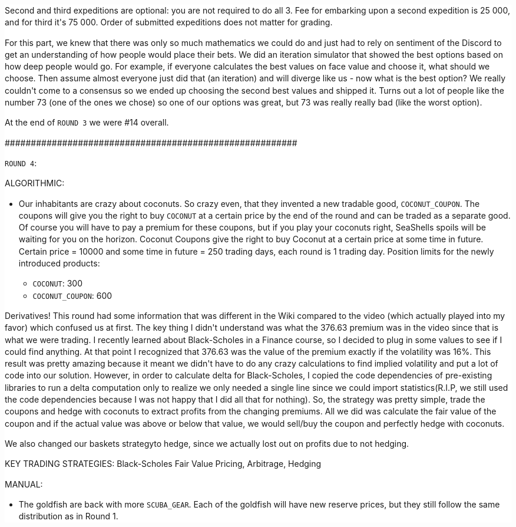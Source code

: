 Second and third expeditions are optional: you are not required to do all 3. Fee for embarking upon a second expedition is 25 000, and for third it's 75 000. Order of submitted expeditions does not matter for grading.

For this part, we knew that there was only so much mathematics we could do and just had to rely on sentiment of the Discord to get an understanding of how people would place their bets. We did an iteration simulator that showed the best options based on how deep people would go. For example, if everyone calculates the best values on face value and choose it, what should we choose. Then assume almost everyone just did that (an iteration) and will diverge like us - now what is the best option? We really couldn't come to a consensus so we ended up choosing the second best values and shipped it. Turns out a lot of people like the number 73 (one of the ones we chose) so one of our options was great, but 73 was really really bad (like the worst option).

At the end of `ROUND 3` we were #14 overall.

########################################################


`ROUND 4`:

ALGORITHMIC:

- Our inhabitants are crazy about coconuts. So crazy even, that they invented a new tradable good, `COCONUT_COUPON`. The coupons will give you the right to buy `COCONUT` at a certain price by the end of the round and can be traded as a separate good. Of course you will have to pay a premium for these coupons, but if you play your coconuts right, SeaShells spoils will be waiting for you on the horizon. Coconut Coupons give the right to buy Coconut at a certain price at some time in future. Certain price = 10000 and some time in future = 250 trading days, each round is 1 trading day. Position limits for the newly introduced products:

   - `COCONUT`: 300
   - `COCONUT_COUPON`: 600

Derivatives! This round had some information that was different in the Wiki compared to the video (which actually played into my favor) which confused us at first. The key thing I didn't understand was what the 376.63 premium was in the video since that is what we were trading. I recently learned about Black-Scholes in a Finance course, so I decided to plug in some values to see if I could find anything. At that point I recognized that 376.63 was the value of the premium exactly if the volatility was 16%. This result was pretty amazing because it meant we didn't have to do any crazy calculations to find implied volatility and put a lot of code into our solution. However, in order to calculate delta for Black-Scholes, I copied the code dependencies of pre-existing libraries to run a delta computation only to realize we only needed a single line since we could import statistics(R.I.P, we still used the code dependencies because I was not happy that I did all that for nothing). So, the strategy was pretty simple, trade the coupons and hedge with coconuts to extract profits from the changing premiums. All we did was calculate the fair value of the coupon and if the actual value was above or below that value, we would sell/buy the coupon and perfectly hedge with coconuts.

We also changed our baskets strategyto hedge, since we actually lost out on profits due to not hedging.

KEY TRADING STRATEGIES: Black-Scholes Fair Value Pricing, Arbitrage, Hedging

MANUAL:

- The goldfish are back with more `SCUBA_GEAR`. Each of the goldfish will have new reserve prices, but they still follow the same distribution as in Round 1.
